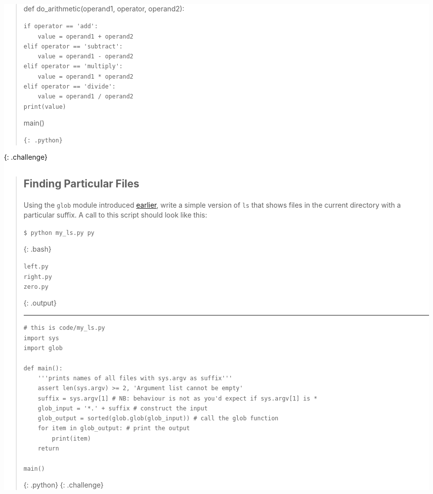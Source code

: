 > def do_arithmetic(operand1, operator, operand2):
>
>     if operator == 'add':
>         value = operand1 + operand2
>     elif operator == 'subtract':
>         value = operand1 - operand2
>     elif operator == 'multiply':
>         value = operand1 * operand2
>     elif operator == 'divide':
>         value = operand1 / operand2
>     print(value)
>
> main()
> ~~~
> {: .python}
{: .challenge}

> ## Finding Particular Files
>
> Using the `glob` module introduced [earlier](04-files.html),
> write a simple version of `ls` that shows files in the current directory with a particular suffix.
> A call to this script should look like this:
>
> ~~~
> $ python my_ls.py py
> ~~~
> {: .bash}
>
> ~~~
> left.py
> right.py
> zero.py
> ~~~
> {: .output}
>
> ----
>
> ~~~
> # this is code/my_ls.py
> import sys
> import glob
>
> def main():
>     '''prints names of all files with sys.argv as suffix'''
>     assert len(sys.argv) >= 2, 'Argument list cannot be empty'
>     suffix = sys.argv[1] # NB: behaviour is not as you'd expect if sys.argv[1] is *
>     glob_input = '*.' + suffix # construct the input
>     glob_output = sorted(glob.glob(glob_input)) # call the glob function
>     for item in glob_output: # print the output
>         print(item)
>     return
>
> main()
> ~~~
> {: .python}
{: .challenge}

